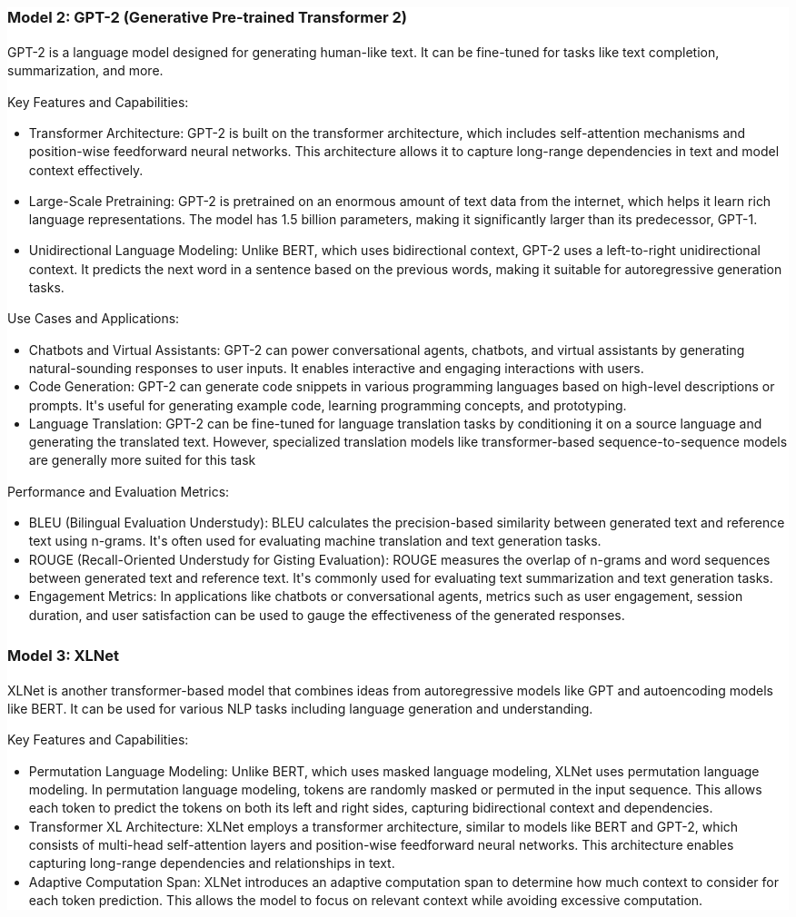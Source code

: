 ### Model 2: GPT-2 (Generative Pre-trained Transformer 2)

GPT-2 is a language model designed for generating human-like text. It can be fine-tuned for tasks like text completion, summarization, and more.


Key Features and Capabilities:
- Transformer Architecture: GPT-2 is built on the transformer architecture, which includes self-attention mechanisms and position-wise feedforward neural networks. This architecture allows it to capture long-range dependencies in text and model context effectively.
- Large-Scale Pretraining: GPT-2 is pretrained on an enormous amount of text data from the internet, which helps it learn rich language representations. The model has 1.5 billion parameters, making it significantly larger than its predecessor, GPT-1.

- Unidirectional Language Modeling: Unlike BERT, which uses bidirectional context, GPT-2 uses a left-to-right unidirectional context. It predicts the next word in a sentence based on the previous words, making it suitable for autoregressive generation tasks.



Use Cases and Applications:
- Chatbots and Virtual Assistants: GPT-2 can power conversational agents, chatbots, and virtual assistants by generating natural-sounding responses to user inputs. It enables interactive and engaging interactions with users.
- Code Generation: GPT-2 can generate code snippets in various programming languages based on high-level descriptions or prompts. It's useful for generating example code, learning programming concepts, and prototyping.
- Language Translation: GPT-2 can be fine-tuned for language translation tasks by conditioning it on a source language and generating the translated text. However, specialized translation models like transformer-based sequence-to-sequence models are generally more suited for this task


Performance and Evaluation Metrics:
- BLEU (Bilingual Evaluation Understudy): BLEU calculates the precision-based similarity between generated text and reference text using n-grams. It's often used for evaluating machine translation and text generation tasks.
- ROUGE (Recall-Oriented Understudy for Gisting Evaluation): ROUGE measures the overlap of n-grams and word sequences between generated text and reference text. It's commonly used for evaluating text summarization and text generation tasks.
- Engagement Metrics: In applications like chatbots or conversational agents, metrics such as user engagement, session duration, and user satisfaction can be used to gauge the effectiveness of the generated responses.


### Model 3: XLNet

 XLNet is another transformer-based model that combines ideas from autoregressive models like GPT and autoencoding models like BERT. It can be used for various NLP tasks including language generation and understanding.

Key Features and Capabilities:
- Permutation Language Modeling: Unlike BERT, which uses masked language modeling, XLNet uses permutation language modeling. In permutation language modeling, tokens are randomly masked or permuted in the input sequence. This allows each token to predict the tokens on both its left and right sides, capturing bidirectional context and dependencies.
- Transformer XL Architecture: XLNet employs a transformer architecture, similar to models like BERT and GPT-2, which consists of multi-head self-attention layers and position-wise feedforward neural networks. This architecture enables capturing long-range dependencies and relationships in text.
- Adaptive Computation Span: XLNet introduces an adaptive computation span to determine how much context to consider for each token prediction. This allows the model to focus on relevant context while avoiding excessive computation.
